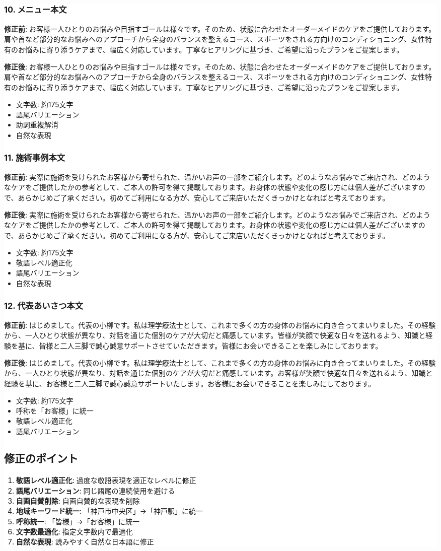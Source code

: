 ### 10. メニュー本文
**修正前**: お客様一人ひとりのお悩みや目指すゴールは様々です。そのため、状態に合わせたオーダーメイドのケアをご提供しております。肩や首など部分的なお悩みへのアプローチから全身のバランスを整えるコース、スポーツをされる方向けのコンディショニング、女性特有のお悩みに寄り添うケアまで、幅広く対応しています。丁寧なヒアリングに基づき、ご希望に沿ったプランをご提案します。

**修正後**: お客様一人ひとりのお悩みや目指すゴールは様々です。そのため、状態に合わせたオーダーメイドのケアをご提供しております。肩や首など部分的なお悩みへのアプローチから全身のバランスを整えるコース、スポーツをされる方向けのコンディショニング、女性特有のお悩みに寄り添うケアまで、幅広く対応しています。丁寧なヒアリングに基づき、ご希望に沿ったプランをご提案します。
- 文字数: 約175文字
- 語尾バリエーション
- 助詞重複解消
- 自然な表現

### 11. 施術事例本文
**修正前**: 実際に施術を受けられたお客様から寄せられた、温かいお声の一部をご紹介します。どのようなお悩みでご来店され、どのようなケアをご提供したかの参考として、ご本人の許可を得て掲載しております。お身体の状態や変化の感じ方には個人差がございますので、あらかじめご了承ください。初めてご利用になる方が、安心してご来店いただくきっかけとなればと考えております。

**修正後**: 実際に施術を受けられたお客様から寄せられた、温かいお声の一部をご紹介します。どのようなお悩みでご来店され、どのようなケアをご提供したかの参考として、ご本人の許可を得て掲載しております。お身体の状態や変化の感じ方には個人差がございますので、あらかじめご了承ください。初めてご利用になる方が、安心してご来店いただくきっかけとなればと考えております。
- 文字数: 約175文字
- 敬語レベル適正化
- 語尾バリエーション
- 自然な表現

### 12. 代表あいさつ本文
**修正前**: はじめまして。代表の小柳です。私は理学療法士として、これまで多くの方の身体のお悩みに向き合ってまいりました。その経験から、一人ひとり状態が異なり、対話を通じた個別のケアが大切だと痛感しています。皆様が笑顔で快適な日々を送れるよう、知識と経験を基に、皆様と二人三脚で誠心誠意サポートさせていただきます。皆様にお会いできることを楽しみにしております。

**修正後**: はじめまして。代表の小柳です。私は理学療法士として、これまで多くの方の身体のお悩みに向き合ってまいりました。その経験から、一人ひとり状態が異なり、対話を通じた個別のケアが大切だと痛感しています。お客様が笑顔で快適な日々を送れるよう、知識と経験を基に、お客様と二人三脚で誠心誠意サポートいたします。お客様にお会いできることを楽しみにしております。
- 文字数: 約175文字
- 呼称を「お客様」に統一
- 敬語レベル適正化
- 語尾バリエーション

## 修正のポイント
1. **敬語レベル適正化**: 過度な敬語表現を適正なレベルに修正
2. **語尾バリエーション**: 同じ語尾の連続使用を避ける
3. **自画自賛削除**: 自画自賛的な表現を削除
4. **地域キーワード統一**: 「神戸市中央区」→「神戸駅」に統一
5. **呼称統一**: 「皆様」→「お客様」に統一
6. **文字数最適化**: 指定文字数内で最適化
7. **自然な表現**: 読みやすく自然な日本語に修正
